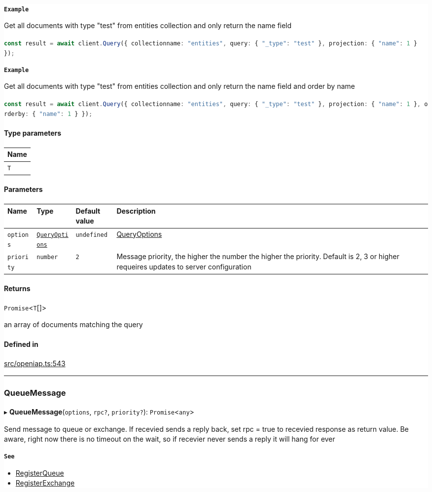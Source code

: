 **`Example`**

Get all documents with type "test" from entities collection and only return the name field
```typescript
const result = await client.Query({ collectionname: "entities", query: { "_type": "test" }, projection: { "name": 1 } });
```

**`Example`**

Get all documents with type "test" from entities collection and only return the name field and order by name
```typescript
const result = await client.Query({ collectionname: "entities", query: { "_type": "test" }, projection: { "name": 1 }, orderby: { "name": 1 } });
```

#### Type parameters

| Name |
| :------ |
| `T` |

#### Parameters

| Name | Type | Default value | Description |
| :------ | :------ | :------ | :------ |
| `options` | [`QueryOptions`](../modules.html##queryoptions) | `undefined` | [QueryOptions](../modules.html##queryoptions) |
| `priority` | `number` | `2` | Message priority, the higher the number the higher the priority. Default is 2, 3 or higher requeires updates to server configuration |

#### Returns

`Promise`<`T`[]\>

an array of documents matching the query

#### Defined in

[src/openiap.ts:543](https://github.com/openiap/nodeapi/blob/a6b5438/src/openiap.ts#L543)

___

### QueueMessage

▸ **QueueMessage**(`options`, `rpc?`, `priority?`): `Promise`<`any`\>

Send message to queue or exchange. If recevied sends a reply back, set rpc = true to recevied response as return value.
Be aware, right now there is no timeout on the wait, so if recevier never sends a reply it will hang for ever

**`See`**

 - [RegisterQueue](openiap.html##registerqueue)
 - [RegisterExchange](openiap.html##registerexchange)
